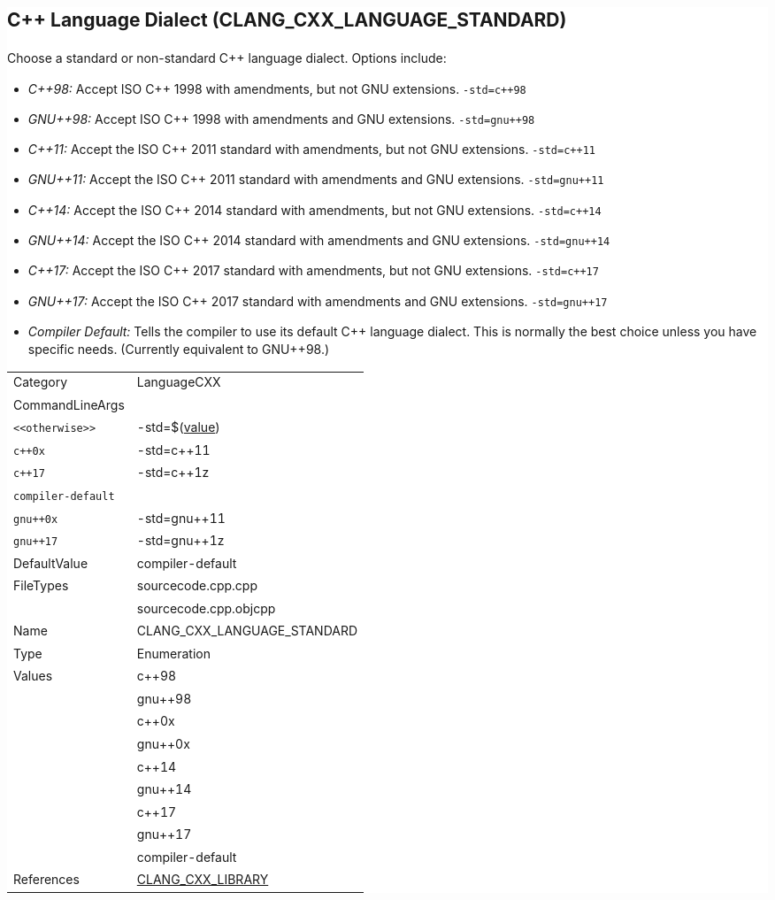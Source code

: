 <div id="dev69c9c24a6" class="Subhead">

## C++ Language Dialect (CLANG_CXX_LANGUAGE_STANDARD)

Choose a standard or non-standard C++ language dialect. Options include:

  - *C++98:* Accept ISO C++ 1998 with amendments, but not GNU extensions. `-std=c++98`

  - *GNU++98:* Accept ISO C++ 1998 with amendments and GNU extensions. `-std=gnu++98`

  - *C++11:* Accept the ISO C++ 2011 standard with amendments, but not GNU extensions. `-std=c++11`

  - *GNU++11:* Accept the ISO C++ 2011 standard with amendments and GNU extensions. `-std=gnu++11`

  - *C++14:* Accept the ISO C++ 2014 standard with amendments, but not GNU extensions. `-std=c++14`

  - *GNU++14:* Accept the ISO C++ 2014 standard with amendments and GNU extensions. `-std=gnu++14`

  - *C++17:* Accept the ISO C++ 2017 standard with amendments, but not GNU extensions. `-std=c++17`

  - *GNU++17:* Accept the ISO C++ 2017 standard with amendments and GNU extensions. `-std=gnu++17`

  - *Compiler Default:* Tells the compiler to use its default C++ language dialect. This is normally the best choice unless you have specific needs. (Currently equivalent to GNU++98.)

</div>


|                    |                                    |
|--------------------|------------------------------------|
| Category           | LanguageCXX                        |
| CommandLineArgs    |                                    |
| `<<otherwise>>`    | -std=\$([value](#value))           |
| `c++0x`            | -std=c++11                         |
| `c++17`            | -std=c++1z                         |
| `compiler-default` |                                    |
| `gnu++0x`          | -std=gnu++11                       |
| `gnu++17`          | -std=gnu++1z                       |
| DefaultValue       | compiler-default                   |
| FileTypes          | sourcecode.cpp.cpp                 |
|                    | sourcecode.cpp.objcpp              |
| Name               | CLANG_CXX_LANGUAGE_STANDARD        |
| Type               | Enumeration                        |
| Values             | c++98                              |
|                    | gnu++98                            |
|                    | c++0x                              |
|                    | gnu++0x                            |
|                    | c++14                              |
|                    | gnu++14                            |
|                    | c++17                              |
|                    | gnu++17                            |
|                    | compiler-default                   |
| References         | [CLANG_CXX_LIBRARY](#dev1c07266ef) |